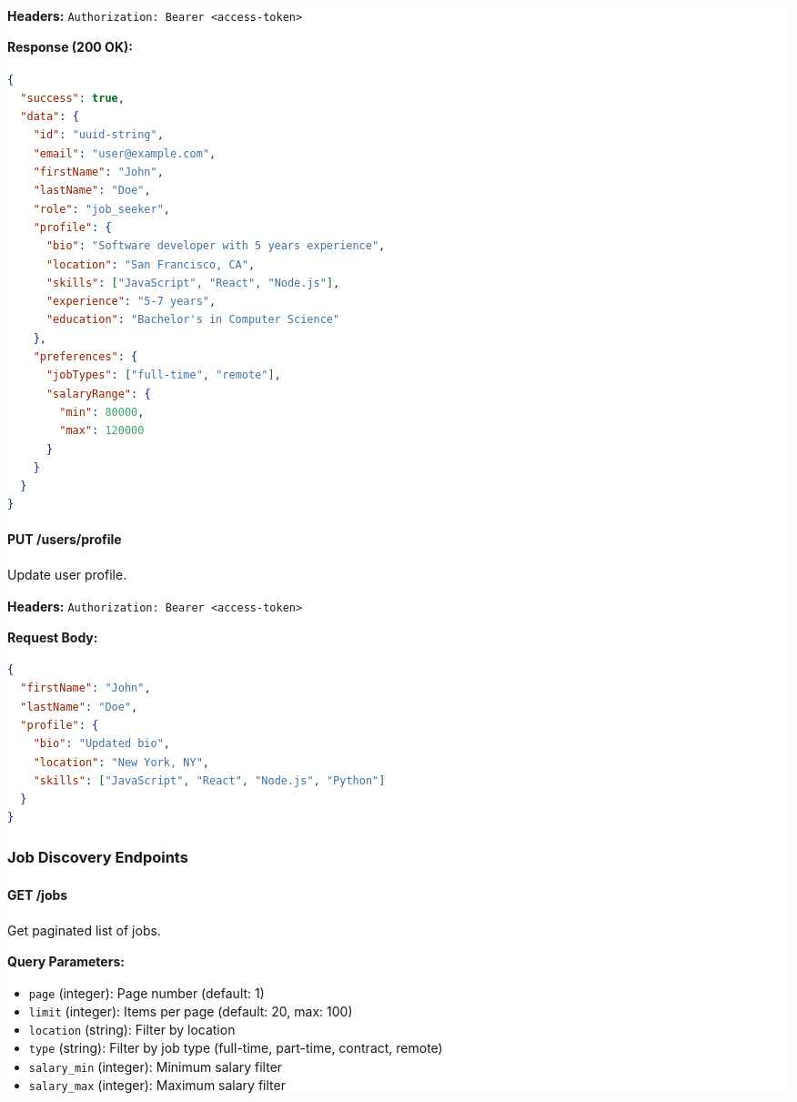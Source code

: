 **Headers:** `Authorization: Bearer <access-token>`

**Response (200 OK):**
```json
{
  "success": true,
  "data": {
    "id": "uuid-string",
    "email": "user@example.com",
    "firstName": "John",
    "lastName": "Doe",
    "role": "job_seeker",
    "profile": {
      "bio": "Software developer with 5 years experience",
      "location": "San Francisco, CA",
      "skills": ["JavaScript", "React", "Node.js"],
      "experience": "5-7 years",
      "education": "Bachelor's in Computer Science"
    },
    "preferences": {
      "jobTypes": ["full-time", "remote"],
      "salaryRange": {
        "min": 80000,
        "max": 120000
      }
    }
  }
}
```

#### PUT /users/profile
Update user profile.

**Headers:** `Authorization: Bearer <access-token>`

**Request Body:**
```json
{
  "firstName": "John",
  "lastName": "Doe",
  "profile": {
    "bio": "Updated bio",
    "location": "New York, NY",
    "skills": ["JavaScript", "React", "Node.js", "Python"]
  }
}
```

### Job Discovery Endpoints

#### GET /jobs
Get paginated list of jobs.

**Query Parameters:**
- `page` (integer): Page number (default: 1)
- `limit` (integer): Items per page (default: 20, max: 100)
- `location` (string): Filter by location
- `type` (string): Filter by job type (full-time, part-time, contract, remote)
- `salary_min` (integer): Minimum salary filter
- `salary_max` (integer): Maximum salary filter

